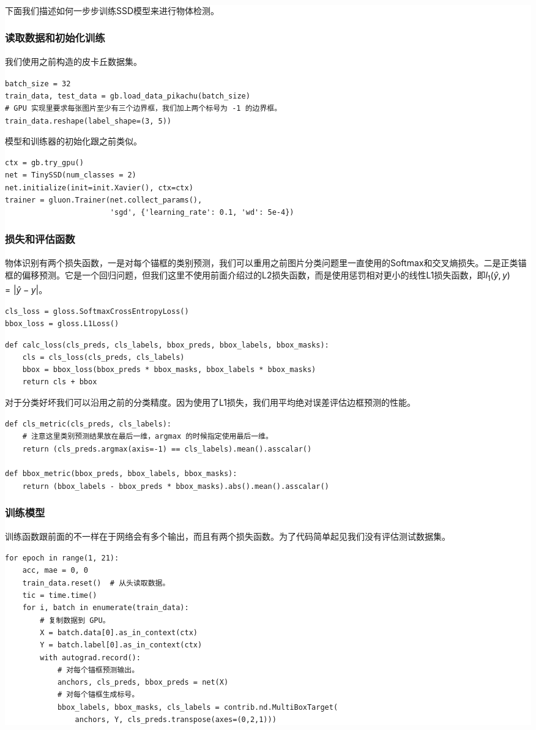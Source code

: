 下面我们描述如何一步步训练SSD模型来进行物体检测。

### 读取数据和初始化训练

我们使用之前构造的皮卡丘数据集。

```{.python .input  n=15}
batch_size = 32
train_data, test_data = gb.load_data_pikachu(batch_size)
# GPU 实现里要求每张图片至少有三个边界框，我们加上两个标号为 -1 的边界框。
train_data.reshape(label_shape=(3, 5))
```

模型和训练器的初始化跟之前类似。

```{.python .input  n=16}
ctx = gb.try_gpu()
net = TinySSD(num_classes = 2)
net.initialize(init=init.Xavier(), ctx=ctx)
trainer = gluon.Trainer(net.collect_params(),
                        'sgd', {'learning_rate': 0.1, 'wd': 5e-4})
```

### 损失和评估函数

物体识别有两个损失函数，一是对每个锚框的类别预测，我们可以重用之前图片分类问题里一直使用的Softmax和交叉熵损失。二是正类锚框的偏移预测。它是一个回归问题，但我们这里不使用前面介绍过的L2损失函数，而是使用惩罚相对更小的线性L1损失函数，即$l_1(\hat y, y) = |\hat y - y|$。

```{.python .input  n=17}
cls_loss = gloss.SoftmaxCrossEntropyLoss()
bbox_loss = gloss.L1Loss()
```

```{.python .input  n=18}
def calc_loss(cls_preds, cls_labels, bbox_preds, bbox_labels, bbox_masks):
    cls = cls_loss(cls_preds, cls_labels)
    bbox = bbox_loss(bbox_preds * bbox_masks, bbox_labels * bbox_masks)
    return cls + bbox
```

对于分类好坏我们可以沿用之前的分类精度。因为使用了L1损失，我们用平均绝对误差评估边框预测的性能。

```{.python .input  n=21}
def cls_metric(cls_preds, cls_labels):
    # 注意这里类别预测结果放在最后一维，argmax 的时候指定使用最后一维。
    return (cls_preds.argmax(axis=-1) == cls_labels).mean().asscalar()

def bbox_metric(bbox_preds, bbox_labels, bbox_masks):
    return (bbox_labels - bbox_preds * bbox_masks).abs().mean().asscalar()
```

### 训练模型

训练函数跟前面的不一样在于网络会有多个输出，而且有两个损失函数。为了代码简单起见我们没有评估测试数据集。

```{.python .input  n=22}
for epoch in range(1, 21):
    acc, mae = 0, 0
    train_data.reset()  # 从头读取数据。
    tic = time.time()
    for i, batch in enumerate(train_data):
        # 复制数据到 GPU。
        X = batch.data[0].as_in_context(ctx)
        Y = batch.label[0].as_in_context(ctx)
        with autograd.record():
            # 对每个锚框预测输出。
            anchors, cls_preds, bbox_preds = net(X)
            # 对每个锚框生成标号。
            bbox_labels, bbox_masks, cls_labels = contrib.nd.MultiBoxTarget(
                anchors, Y, cls_preds.transpose(axes=(0,2,1)))
```